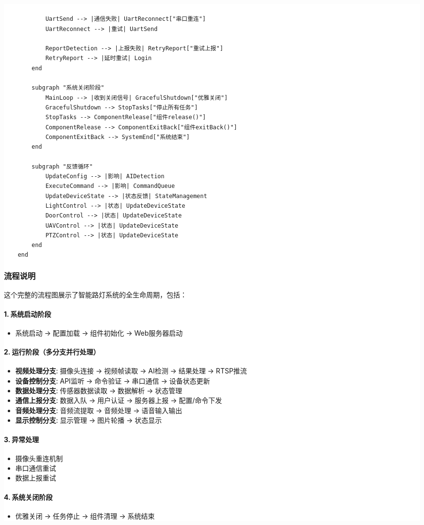 ```mermaid
            
            UartSend --> |通信失败| UartReconnect["串口重连"]
            UartReconnect --> |重试| UartSend
            
            ReportDetection --> |上报失败| RetryReport["重试上报"]
            RetryReport --> |延时重试| Login
        end
        
        subgraph "系统关闭阶段"
            MainLoop --> |收到关闭信号| GracefulShutdown["优雅关闭"]
            GracefulShutdown --> StopTasks["停止所有任务"]
            StopTasks --> ComponentRelease["组件release()"]
            ComponentRelease --> ComponentExitBack["组件exitBack()"]
            ComponentExitBack --> SystemEnd["系统结束"]
        end
        
        subgraph "反馈循环"
            UpdateConfig --> |影响| AIDetection
            ExecuteCommand --> |影响| CommandQueue
            UpdateDeviceState --> |状态反馈| StateManagement
            LightControl --> |状态| UpdateDeviceState
            DoorControl --> |状态| UpdateDeviceState
            UAVControl --> |状态| UpdateDeviceState
            PTZControl --> |状态| UpdateDeviceState
        end
    end
```

### 流程说明

这个完整的流程图展示了智能路灯系统的全生命周期，包括：

#### 1. 系统启动阶段
- 系统启动 → 配置加载 → 组件初始化 → Web服务器启动

#### 2. 运行阶段（多分支并行处理）
- **视频处理分支**: 摄像头连接 → 视频帧读取 → AI检测 → 结果处理 → RTSP推流
- **设备控制分支**: API监听 → 命令验证 → 串口通信 → 设备状态更新
- **数据处理分支**: 传感器数据读取 → 数据解析 → 状态管理
- **通信上报分支**: 数据入队 → 用户认证 → 服务器上报 → 配置/命令下发
- **音频处理分支**: 音频流提取 → 音频处理 → 语音输入输出
- **显示控制分支**: 显示管理 → 图片轮播 → 状态显示

#### 3. 异常处理
- 摄像头重连机制
- 串口通信重试
- 数据上报重试

#### 4. 系统关闭阶段
- 优雅关闭 → 任务停止 → 组件清理 → 系统结束
